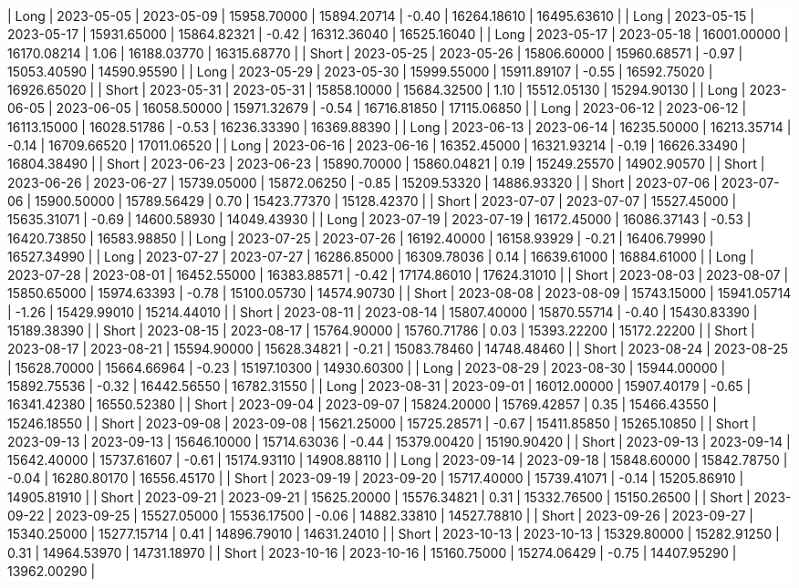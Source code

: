 | Long | 2023-05-05 | 2023-05-09 | 15958.70000 | 15894.20714 | -0.40 | 16264.18610 | 16495.63610 |
| Long | 2023-05-15 | 2023-05-17 | 15931.65000 | 15864.82321 | -0.42 | 16312.36040 | 16525.16040 |
| Long | 2023-05-17 | 2023-05-18 | 16001.00000 | 16170.08214 | 1.06 | 16188.03770 | 16315.68770 |
| Short | 2023-05-25 | 2023-05-26 | 15806.60000 | 15960.68571 | -0.97 | 15053.40590 | 14590.95590 |
| Long | 2023-05-29 | 2023-05-30 | 15999.55000 | 15911.89107 | -0.55 | 16592.75020 | 16926.65020 |
| Short | 2023-05-31 | 2023-05-31 | 15858.10000 | 15684.32500 | 1.10 | 15512.05130 | 15294.90130 |
| Long | 2023-06-05 | 2023-06-05 | 16058.50000 | 15971.32679 | -0.54 | 16716.81850 | 17115.06850 |
| Long | 2023-06-12 | 2023-06-12 | 16113.15000 | 16028.51786 | -0.53 | 16236.33390 | 16369.88390 |
| Long | 2023-06-13 | 2023-06-14 | 16235.50000 | 16213.35714 | -0.14 | 16709.66520 | 17011.06520 |
| Long | 2023-06-16 | 2023-06-16 | 16352.45000 | 16321.93214 | -0.19 | 16626.33490 | 16804.38490 |
| Short | 2023-06-23 | 2023-06-23 | 15890.70000 | 15860.04821 | 0.19 | 15249.25570 | 14902.90570 |
| Short | 2023-06-26 | 2023-06-27 | 15739.05000 | 15872.06250 | -0.85 | 15209.53320 | 14886.93320 |
| Short | 2023-07-06 | 2023-07-06 | 15900.50000 | 15789.56429 | 0.70 | 15423.77370 | 15128.42370 |
| Short | 2023-07-07 | 2023-07-07 | 15527.45000 | 15635.31071 | -0.69 | 14600.58930 | 14049.43930 |
| Long | 2023-07-19 | 2023-07-19 | 16172.45000 | 16086.37143 | -0.53 | 16420.73850 | 16583.98850 |
| Long | 2023-07-25 | 2023-07-26 | 16192.40000 | 16158.93929 | -0.21 | 16406.79990 | 16527.34990 |
| Long | 2023-07-27 | 2023-07-27 | 16286.85000 | 16309.78036 | 0.14 | 16639.61000 | 16884.61000 |
| Long | 2023-07-28 | 2023-08-01 | 16452.55000 | 16383.88571 | -0.42 | 17174.86010 | 17624.31010 |
| Short | 2023-08-03 | 2023-08-07 | 15850.65000 | 15974.63393 | -0.78 | 15100.05730 | 14574.90730 |
| Short | 2023-08-08 | 2023-08-09 | 15743.15000 | 15941.05714 | -1.26 | 15429.99010 | 15214.44010 |
| Short | 2023-08-11 | 2023-08-14 | 15807.40000 | 15870.55714 | -0.40 | 15430.83390 | 15189.38390 |
| Short | 2023-08-15 | 2023-08-17 | 15764.90000 | 15760.71786 | 0.03 | 15393.22200 | 15172.22200 |
| Short | 2023-08-17 | 2023-08-21 | 15594.90000 | 15628.34821 | -0.21 | 15083.78460 | 14748.48460 |
| Short | 2023-08-24 | 2023-08-25 | 15628.70000 | 15664.66964 | -0.23 | 15197.10300 | 14930.60300 |
| Long | 2023-08-29 | 2023-08-30 | 15944.00000 | 15892.75536 | -0.32 | 16442.56550 | 16782.31550 |
| Long | 2023-08-31 | 2023-09-01 | 16012.00000 | 15907.40179 | -0.65 | 16341.42380 | 16550.52380 |
| Short | 2023-09-04 | 2023-09-07 | 15824.20000 | 15769.42857 | 0.35 | 15466.43550 | 15246.18550 |
| Short | 2023-09-08 | 2023-09-08 | 15621.25000 | 15725.28571 | -0.67 | 15411.85850 | 15265.10850 |
| Short | 2023-09-13 | 2023-09-13 | 15646.10000 | 15714.63036 | -0.44 | 15379.00420 | 15190.90420 |
| Short | 2023-09-13 | 2023-09-14 | 15642.40000 | 15737.61607 | -0.61 | 15174.93110 | 14908.88110 |
| Long | 2023-09-14 | 2023-09-18 | 15848.60000 | 15842.78750 | -0.04 | 16280.80170 | 16556.45170 |
| Short | 2023-09-19 | 2023-09-20 | 15717.40000 | 15739.41071 | -0.14 | 15205.86910 | 14905.81910 |
| Short | 2023-09-21 | 2023-09-21 | 15625.20000 | 15576.34821 | 0.31 | 15332.76500 | 15150.26500 |
| Short | 2023-09-22 | 2023-09-25 | 15527.05000 | 15536.17500 | -0.06 | 14882.33810 | 14527.78810 |
| Short | 2023-09-26 | 2023-09-27 | 15340.25000 | 15277.15714 | 0.41 | 14896.79010 | 14631.24010 |
| Short | 2023-10-13 | 2023-10-13 | 15329.80000 | 15282.91250 | 0.31 | 14964.53970 | 14731.18970 |
| Short | 2023-10-16 | 2023-10-16 | 15160.75000 | 15274.06429 | -0.75 | 14407.95290 | 13962.00290 |